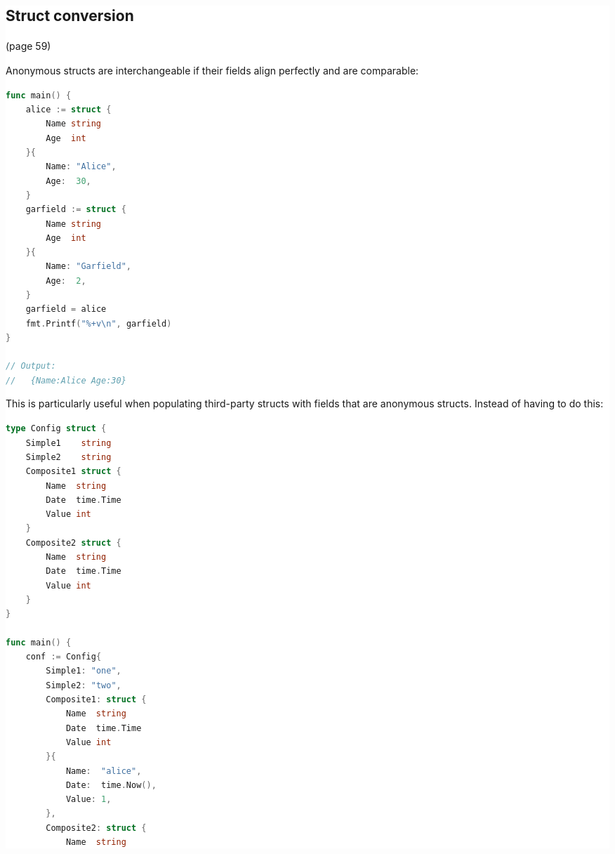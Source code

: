 
## Struct conversion

(page 59)

Anonymous structs are interchangeable if their fields align perfectly and are comparable:

```go
func main() {
	alice := struct {
		Name string
		Age  int
	}{
		Name: "Alice",
		Age:  30,
	}
	garfield := struct {
		Name string
		Age  int
	}{
		Name: "Garfield",
		Age:  2,
	}
	garfield = alice
	fmt.Printf("%+v\n", garfield)
}

// Output:
//   {Name:Alice Age:30}
```

This is particularly useful when populating third-party structs with fields that are anonymous structs.
Instead of having to do this:

```go
type Config struct {
	Simple1    string
	Simple2    string
	Composite1 struct {
		Name  string
		Date  time.Time
		Value int
	}
	Composite2 struct {
		Name  string
		Date  time.Time
		Value int
	}
}

func main() {
	conf := Config{
		Simple1: "one",
		Simple2: "two",
		Composite1: struct {
			Name  string
			Date  time.Time
			Value int
		}{
			Name:  "alice",
			Date:  time.Now(),
			Value: 1,
		},
		Composite2: struct {
			Name  string
```
